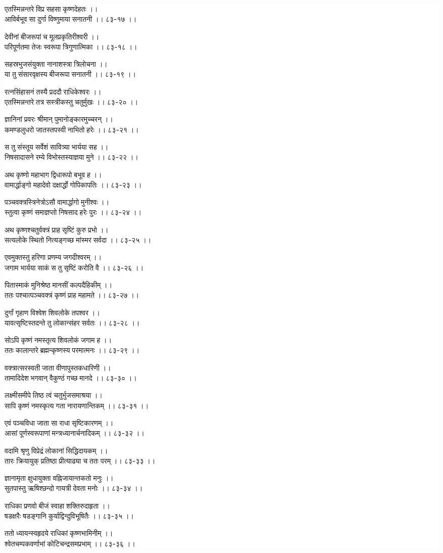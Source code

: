 एतस्मिन्नन्तरे विप्र सहसा कृष्णदेहतः ।।  
आविर्बभूव सा दुर्गा विष्णुमाया सनातनी ।। ८३-१७ ।।  
  
देवीनां बीजरूपां च मूलप्रकृतिरीश्वरी ।।  
परिपूर्णतमा तेजः स्वरूपा त्रिगुणात्मिका ।। ८३-१८ ।।  
  
सहस्रभुजसंयुक्ता नानाशस्त्रा त्रिलोचना ।।  
या तु संसारवृक्षस्य बीजरूपा सनातनी ।। ८३-१९ ।।  
  
रत्नसिंहासनं तस्यै प्रददौ राधिकेश्वरः ।।  
एतस्मिन्नन्तरे तत्र सस्त्रीकस्तु चतुर्मुखः ।। ८३-२० ।।  
  
ज्ञानिनां प्रवरः श्रीमान् पुमानोङ्कारमुच्चरन् ।।  
कमण्डलुधरो जातस्तपस्वी नाभितो हरेः ।। ८३-२१ ।।  
  
स तु संस्तूय सर्वेशं सावित्र्या भार्यया सह ।।  
निषसादासने रम्ये विभोस्तस्याज्ञया मुने ।। ८३-२२ ।।  
  
अथ कृष्णो महाभाग द्विधारूपो बभूव ह ।।  
वामार्द्धाङ्गो महादेवो दक्षार्द्धो गोपिकापतिः ।। ८३-२३ ।।  
  
पञ्चवक्त्रस्त्रिनेत्रोऽसौ वामार्द्धागो मुनीश्वः ।।  
स्तुत्वा कृष्णं समाज्ञप्तो निषसाद हरेः पुरः ।। ८३-२४ ।।  
  
अथ कृष्णश्चतुर्वक्त्रं प्राह सृष्टिं कुरु प्रभो ।।  
सत्यलोके स्थितो नित्यङ्गच्छ मांस्मर सर्वदा ।। ८३-२५ ।।  
  
एवमुक्तस्तु हरिणा प्रणम्य जगदीश्वरम् ।।  
जगाम भार्यया साकं स तु सृष्टिं करोति वै ।। ८३-२६ ।।  
  
पितास्माकं मुनिश्रेष्ठ मानसीं कल्पदैहिकीम् ।।  
ततः पश्चात्पञ्चवक्त्रं कृष्णं प्राह महामते ।। ८३-२७ ।।  
  
दुर्गां गृहाण विश्वेश शिवलोके तपश्वर ।।  
यावत्सृष्टिस्तदन्ते तु लोकान्संहर सर्वतः ।। ८३-२८ ।।  
  
सोऽपि कृष्णं नमस्तृत्य शिवलोकं जगाम ह ।।  
ततः कालान्तरे ब्रह्मन्कृष्णस्य परमात्मनः ।। ८३-२९ ।।  
  
वक्त्रात्सरस्वती जाता वीणापुस्तकधारिणी ।।  
तामादिदेश भगवान् वैकुण्ठं गच्छ मानदे ।। ८३-३० ।।  
  
लक्ष्मीसमीपे तिष्ठ त्वं चतुर्भुजसमाश्रया ।।  
सापि कृष्णं नमस्कृत्य गता नारायणान्तिकम् ।। ८३-३१ ।।  
  
एवं पञ्चविधा जाता सा राधा सृष्टिकारणम् ।।  
आसां पूर्णस्वरूपाणां मन्त्रध्यानार्चनादिकम् ।। ८३-३२ ।।  
  
वदामि श्रृणु विप्रेद्रं लोकानां सिद्धिदायकम् ।।  
तारः क्रियायुक् प्रतिष्ठा प्रीत्याढ्या च ततः परम् ।। ८३-३३ ।।  
  
ज्ञानामृता क्षुधायुक्ता वह्निजायान्तकतो मनुः ।।  
सुतपास्तु ऋषिश्छन्दो गायत्री देवता मनोः ।। ८३-३४ ।।  
  
राधिका प्रणवो बीजं स्वाहा शक्तिरुदाहृता ।।  
षडक्षरैः षडङ्गानि कुर्याद्विन्दुविभूषितैः ।। ८३-३५ ।।  
  
ततो ध्यायन्स्वहृदये राधिकां कृष्णभामिनीम् ।।  
श्वेतचम्पकवर्णाभां कोटिचन्द्रसमप्रभाम् ।। ८३-३६ ।।  
  